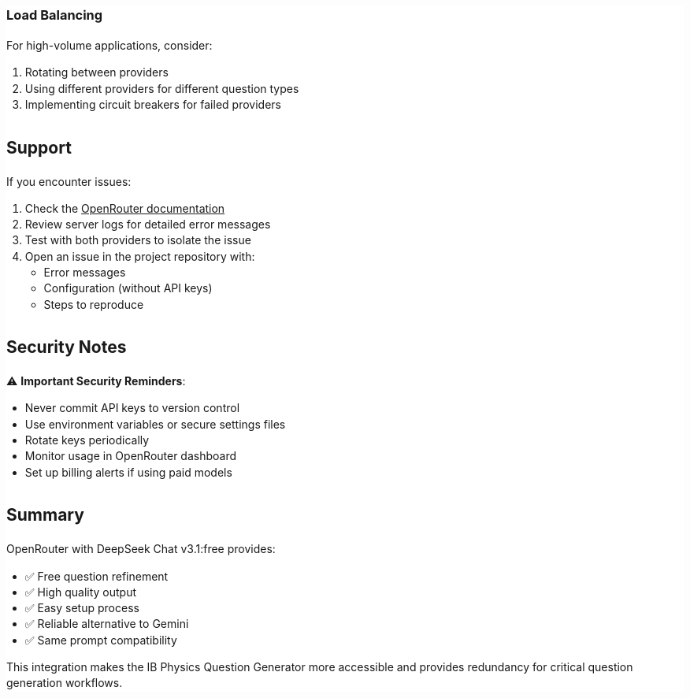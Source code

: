 ### Load Balancing

For high-volume applications, consider:
1. Rotating between providers
2. Using different providers for different question types
3. Implementing circuit breakers for failed providers

## Support

If you encounter issues:

1. Check the [OpenRouter documentation](https://openrouter.ai/docs)
2. Review server logs for detailed error messages
3. Test with both providers to isolate the issue
4. Open an issue in the project repository with:
   - Error messages
   - Configuration (without API keys)
   - Steps to reproduce

## Security Notes

⚠️ **Important Security Reminders**:

- Never commit API keys to version control
- Use environment variables or secure settings files
- Rotate keys periodically
- Monitor usage in OpenRouter dashboard
- Set up billing alerts if using paid models

## Summary

OpenRouter with DeepSeek Chat v3.1:free provides:
- ✅ Free question refinement
- ✅ High quality output
- ✅ Easy setup process
- ✅ Reliable alternative to Gemini
- ✅ Same prompt compatibility

This integration makes the IB Physics Question Generator more accessible and provides redundancy for critical question generation workflows.